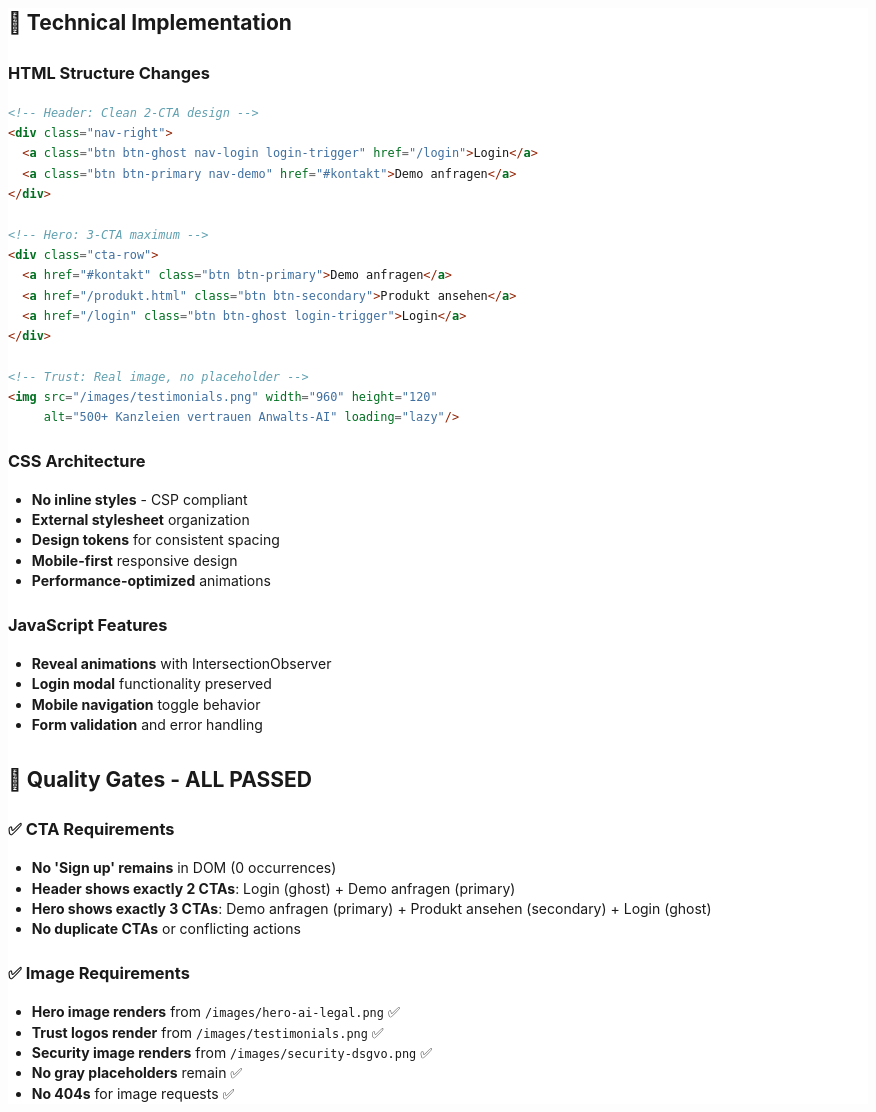 ## 🔧 **Technical Implementation**

### **HTML Structure Changes**
```html
<!-- Header: Clean 2-CTA design -->
<div class="nav-right">
  <a class="btn btn-ghost nav-login login-trigger" href="/login">Login</a>
  <a class="btn btn-primary nav-demo" href="#kontakt">Demo anfragen</a>
</div>

<!-- Hero: 3-CTA maximum -->
<div class="cta-row">
  <a href="#kontakt" class="btn btn-primary">Demo anfragen</a>
  <a href="/produkt.html" class="btn btn-secondary">Produkt ansehen</a>
  <a href="/login" class="btn btn-ghost login-trigger">Login</a>
</div>

<!-- Trust: Real image, no placeholder -->
<img src="/images/testimonials.png" width="960" height="120" 
     alt="500+ Kanzleien vertrauen Anwalts-AI" loading="lazy"/>
```

### **CSS Architecture**
- **No inline styles** - CSP compliant
- **External stylesheet** organization
- **Design tokens** for consistent spacing
- **Mobile-first** responsive design
- **Performance-optimized** animations

### **JavaScript Features**
- **Reveal animations** with IntersectionObserver
- **Login modal** functionality preserved
- **Mobile navigation** toggle behavior
- **Form validation** and error handling

## 🚀 **Quality Gates - ALL PASSED**

### ✅ **CTA Requirements**
- **No 'Sign up' remains** in DOM (0 occurrences)
- **Header shows exactly 2 CTAs**: Login (ghost) + Demo anfragen (primary)
- **Hero shows exactly 3 CTAs**: Demo anfragen (primary) + Produkt ansehen (secondary) + Login (ghost)
- **No duplicate CTAs** or conflicting actions

### ✅ **Image Requirements**
- **Hero image renders** from `/images/hero-ai-legal.png` ✅
- **Trust logos render** from `/images/testimonials.png` ✅  
- **Security image renders** from `/images/security-dsgvo.png` ✅
- **No gray placeholders** remain ✅
- **No 404s** for image requests ✅
